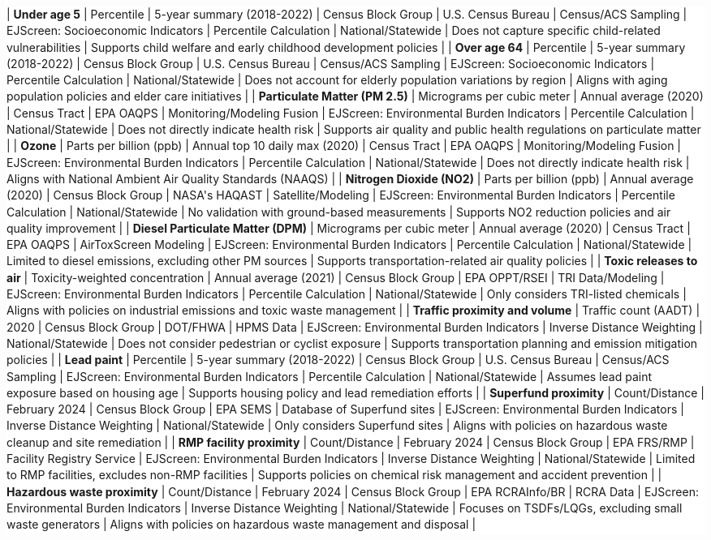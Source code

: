 | **Under age 5**                      | Percentile             | 5-year summary (2018-2022)     | Census Block Group          | U.S. Census Bureau               | Census/ACS Sampling            | EJScreen: Socioeconomic Indicators             | Percentile Calculation                        | National/Statewide                               | Does not capture specific child-related vulnerabilities | Supports child welfare and early childhood development policies                           |
| **Over age 64**                      | Percentile             | 5-year summary (2018-2022)     | Census Block Group          | U.S. Census Bureau               | Census/ACS Sampling            | EJScreen: Socioeconomic Indicators             | Percentile Calculation                        | National/Statewide                               | Does not account for elderly population variations by region | Aligns with aging population policies and elder care initiatives                          |
| **Particulate Matter (PM 2.5)**      | Micrograms per cubic meter | Annual average (2020)         | Census Tract                | EPA OAQPS                        | Monitoring/Modeling Fusion     | EJScreen: Environmental Burden Indicators      | Percentile Calculation                        | National/Statewide                               | Does not directly indicate health risk              | Supports air quality and public health regulations on particulate matter                  |
| **Ozone**                            | Parts per billion (ppb) | Annual top 10 daily max (2020) | Census Tract                | EPA OAQPS                        | Monitoring/Modeling Fusion     | EJScreen: Environmental Burden Indicators      | Percentile Calculation                        | National/Statewide                               | Does not directly indicate health risk              | Aligns with National Ambient Air Quality Standards (NAAQS)                                |
| **Nitrogen Dioxide (NO2)**           | Parts per billion (ppb) | Annual average (2020)          | Census Block Group          | NASA's HAQAST                    | Satellite/Modeling             | EJScreen: Environmental Burden Indicators      | Percentile Calculation                        | National/Statewide                               | No validation with ground-based measurements        | Supports NO2 reduction policies and air quality improvement                               |
| **Diesel Particulate Matter (DPM)**    | Micrograms per cubic meter | Annual average (2020)         | Census Tract                | EPA OAQPS                        | AirToxScreen Modeling          | EJScreen: Environmental Burden Indicators      | Percentile Calculation                        | National/Statewide                               | Limited to diesel emissions, excluding other PM sources | Supports transportation-related air quality policies                                      |
| **Toxic releases to air**            | Toxicity-weighted concentration | Annual average (2021)         | Census Block Group          | EPA OPPT/RSEI                    | TRI Data/Modeling              | EJScreen: Environmental Burden Indicators      | Percentile Calculation                        | National/Statewide                               | Only considers TRI-listed chemicals                  | Aligns with policies on industrial emissions and toxic waste management                    |
| **Traffic proximity and volume**     | Traffic count (AADT)    | 2020                          | Census Block Group          | DOT/FHWA                         | HPMS Data                      | EJScreen: Environmental Burden Indicators      | Inverse Distance Weighting                    | National/Statewide                               | Does not consider pedestrian or cyclist exposure     | Supports transportation planning and emission mitigation policies                         |
| **Lead paint**                       | Percentile             | 5-year summary (2018-2022)     | Census Block Group          | U.S. Census Bureau               | Census/ACS Sampling            | EJScreen: Environmental Burden Indicators      | Percentile Calculation                        | National/Statewide                               | Assumes lead paint exposure based on housing age     | Supports housing policy and lead remediation efforts                                      |
| **Superfund proximity**              | Count/Distance         | February 2024                 | Census Block Group          | EPA SEMS                         | Database of Superfund sites    | EJScreen: Environmental Burden Indicators      | Inverse Distance Weighting                    | National/Statewide                               | Only considers Superfund sites                       | Aligns with policies on hazardous waste cleanup and site remediation                       |
| **RMP facility proximity**           | Count/Distance         | February 2024                 | Census Block Group          | EPA FRS/RMP                      | Facility Registry Service      | EJScreen: Environmental Burden Indicators      | Inverse Distance Weighting                    | National/Statewide                               | Limited to RMP facilities, excludes non-RMP facilities | Supports policies on chemical risk management and accident prevention                     |
| **Hazardous waste proximity**        | Count/Distance         | February 2024                 | Census Block Group          | EPA RCRAInfo/BR                  | RCRA Data                      | EJScreen: Environmental Burden Indicators      | Inverse Distance Weighting                    | National/Statewide                               | Focuses on TSDFs/LQGs, excluding small waste generators | Aligns with policies on hazardous waste management and disposal                           |